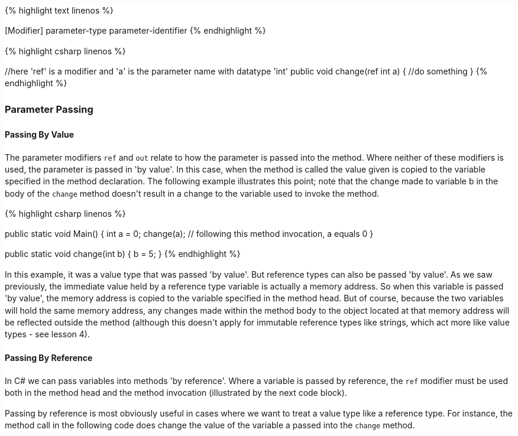 {% highlight text linenos %}

[Modifier] parameter-type parameter-identifier
{% endhighlight %}

{% highlight csharp linenos %}

//here 'ref' is a modifier and 'a' is the parameter name with datatype 'int'
public void change(ref int a) 
{
    //do something
}
{% endhighlight %}

### Parameter Passing

#### Passing By Value

The parameter modifiers `ref` and `out` relate to how the parameter is passed into the method. Where neither of these modifiers is used, the parameter is passed in 'by value'. In this case, when the method is called the value given is copied to the variable specified in the method declaration. The following example illustrates this point; note that the change made to variable b in the body of the `change` method doesn't result in a change to the variable used to invoke the method.

{% highlight csharp linenos %}

public static void Main()
{
    int a = 0;
    change(a); // following this method invocation, a equals 0
}

public static void change(int b)
{
    b = 5;
}
{% endhighlight %}


In this example, it was a value type that was passed 'by value'. But reference types can also be passed 'by value'. As we saw previously, the immediate value held by a reference type variable is actually a memory address. So when this variable is passed 'by value', the memory address is copied to the variable specified in the method head. But of course, because the two variables will hold the same memory address, any changes made within the method body to the object located at that memory address will be reflected outside the method (although this doesn't apply for immutable reference types like strings, which act more like value types - see lesson 4).

#### Passing By Reference

In C# we can pass variables into methods 'by reference'. Where a variable is passed by reference, the `ref` modifier must be used both in the method head and the method invocation (illustrated by the next code block).

Passing by reference is most obviously useful in cases where we want to treat a value type like a reference type. For instance, the method call in the following code does change the value of the variable a passed into the `change` method.
